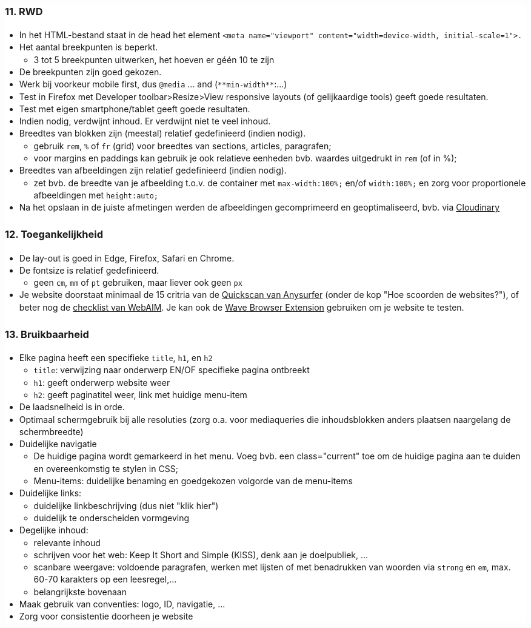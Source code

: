 <section>

### 11\. RWD

*   In het HTML-bestand staat in de head het element `<meta name="viewport" content="width=device-width, initial-scale=1">.`
*   Het aantal breekpunten is beperkt.
    *   3 tot 5 breekpunten uitwerken, het hoeven er géén 10 te zijn
*   De breekpunten zijn goed gekozen.
*   Werk bij voorkeur mobile first, dus `@media` ... and (`**min-width**`:...)
*   Test in Firefox met Developer toolbar>Resize>View responsive layouts (of gelijkaardige tools) geeft goede resultaten.
*   Test met eigen smartphone/tablet geeft goede resultaten.
*   Indien nodig, verdwijnt inhoud. Er verdwijnt niet te veel inhoud.
*   Breedtes van blokken zijn (meestal) relatief gedefinieerd (indien nodig).
    *   gebruik `rem`, `%` of `fr` (grid) voor breedtes van sections, articles, paragrafen;
    *   voor margins en paddings kan gebruik je ook relatieve eenheden bvb. waardes uitgedrukt in `rem` (of in %);
*   Breedtes van afbeeldingen zijn relatief gedefinieerd (indien nodig).
    *   zet bvb. de breedte van je afbeelding t.o.v. de container met `max-width:100%;` en/of `width:100%;` en zorg voor proportionele afbeeldingen met `height:auto;`
*   Na het opslaan in de juiste afmetingen werden de afbeeldingen gecomprimeerd en geoptimaliseerd, bvb. via [Cloudinary](https://cloudinary.com/users/login)

</section>

<section>

### 12\. Toegankelijkheid

*   De lay-out is goed in Edge, Firefox, Safari en Chrome.
*   De fontsize is relatief gedefinieerd.
    *   geen `cm`, `mm` of `pt` gebruiken, maar liever ook geen `px`
*   Je website doorstaat minimaal de 15 critria van de [Quickscan van Anysurfer](https://toegankelijkheidsmonitor.be/2020.html) (onder de kop "Hoe scoorden de websites?"), of beter nog de [checklist van WebAIM](https://www.anysurfer.be/nl/documentatie/artikels/detail/webaims-wcag-2-checklist). Je kan ook de [Wave Browser Extension](https://wave.webaim.org/) gebruiken om je website te testen. 

</section>

<section>

### 13\. Bruikbaarheid

*   Elke pagina heeft een specifieke `title`, `h1`, en `h2`
    *   `title`: verwijzing naar onderwerp EN/OF specifieke pagina ontbreekt
    *   `h1`: geeft onderwerp website weer
    *   `h2`: geeft paginatitel weer, link met huidige menu-item
*   De laadsnelheid is in orde.
*   Optimaal schermgebruik bij alle resoluties (zorg o.a. voor mediaqueries die inhoudsblokken anders plaatsen naargelang de schermbreedte)
*   Duidelijke navigatie
    *   De huidige pagina wordt gemarkeerd in het menu. Voeg bvb. een class="current" toe om de huidige pagina aan te duiden en overeenkomstig te stylen in CSS;
    *   Menu-items: duidelijke benaming en goedgekozen volgorde van de menu-items
*   Duidelijke links:
    *   duidelijke linkbeschrijving (dus niet "klik hier")
    *   duidelijk te onderscheiden vormgeving
*   Degelijke inhoud:
    *   relevante inhoud
    *   schrijven voor het web: Keep It Short and Simple (KISS), denk aan je doelpubliek, ...
    *   scanbare weergave: voldoende paragrafen, werken met lijsten of met benadrukken van woorden via `strong` en `em`, max. 60-70 karakters op een leesregel,...
    *   belangrijkste bovenaan
*   Maak gebruik van conventies: logo, ID, navigatie, ...
*   Zorg voor consistentie doorheen je website